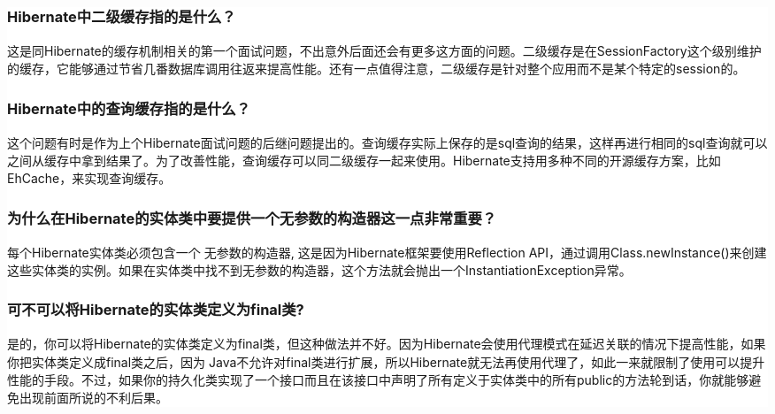 ### Hibernate中二级缓存指的是什么？
这是同Hibernate的缓存机制相关的第一个面试问题，不出意外后面还会有更多这方面的问题。二级缓存是在SessionFactory这个级别维护的缓存，它能够通过节省几番数据库调用往返来提高性能。还有一点值得注意，二级缓存是针对整个应用而不是某个特定的session的。

### Hibernate中的查询缓存指的是什么？
这个问题有时是作为上个Hibernate面试问题的后继问题提出的。查询缓存实际上保存的是sql查询的结果，这样再进行相同的sql查询就可以之间从缓存中拿到结果了。为了改善性能，查询缓存可以同二级缓存一起来使用。Hibernate支持用多种不同的开源缓存方案，比如EhCache，来实现查询缓存。

### 为什么在Hibernate的实体类中要提供一个无参数的构造器这一点非常重要？

每个Hibernate实体类必须包含一个 无参数的构造器, 这是因为Hibernate框架要使用Reflection API，通过调用Class.newInstance()来创建这些实体类的实例。如果在实体类中找不到无参数的构造器，这个方法就会抛出一个InstantiationException异常。

### 可不可以将Hibernate的实体类定义为final类? 
是的，你可以将Hibernate的实体类定义为final类，但这种做法并不好。因为Hibernate会使用代理模式在延迟关联的情况下提高性能，如果你把实体类定义成final类之后，因为 Java不允许对final类进行扩展，所以Hibernate就无法再使用代理了，如此一来就限制了使用可以提升性能的手段。不过，如果你的持久化类实现了一个接口而且在该接口中声明了所有定义于实体类中的所有public的方法轮到话，你就能够避免出现前面所说的不利后果。 


  [1]: http://static.zybuluo.com/homiss/4rmst5h4dtcopryo5qocajx8/image_1bmm5obo71dc04csqnn117q176o9.png
  [2]: http://static.zybuluo.com/homiss/uz4wnhan875tsw19vxtkpedc/image_1bmm60o0nh1qsrk1b8bv3s1mqg1m.png
